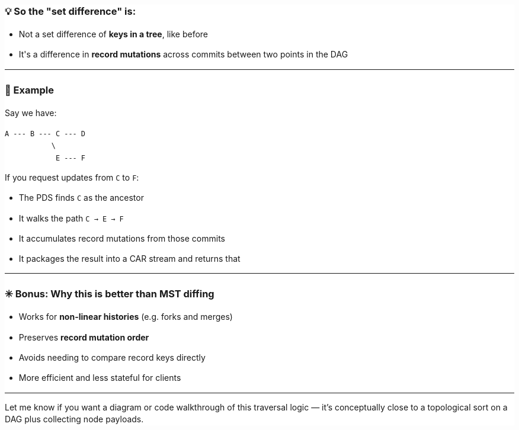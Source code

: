 ### 💡 So the "set difference" is:

- Not a set difference of **keys in a tree**, like before
    
- It's a difference in **record mutations** across commits between two points in the DAG
    

---

### 🧪 Example

Say we have:

```
A --- B --- C --- D
           \
            E --- F
```

If you request updates from `C` to `F`:

- The PDS finds `C` as the ancestor
    
- It walks the path `C → E → F`
    
- It accumulates record mutations from those commits
    
- It packages the result into a CAR stream and returns that
    

---

### ✳️ Bonus: Why this is better than MST diffing

- Works for **non-linear histories** (e.g. forks and merges)
    
- Preserves **record mutation order**
    
- Avoids needing to compare record keys directly
    
- More efficient and less stateful for clients
    

---

Let me know if you want a diagram or code walkthrough of this traversal logic — it’s conceptually close to a topological sort on a DAG plus collecting node payloads.